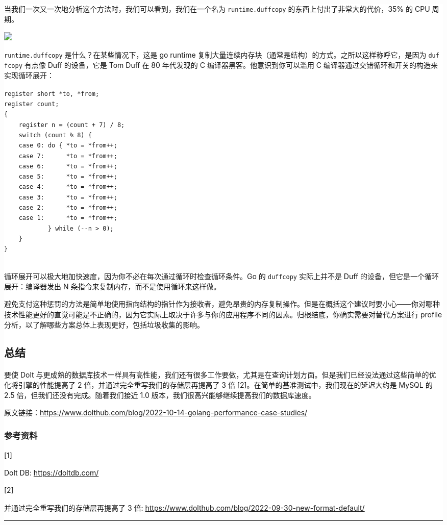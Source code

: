 当我们一次又一次地分析这个方法时，我们可以看到，我们在一个名为 `runtime.duffcopy` 的东西上付出了非常大的代价，35% 的 CPU 周期。

![](https://mmbiz.qpic.cn/mmbiz_png/jdTRWcqrowQrCIIOHBeoWuk3TVTZHclcV73zQBKfKRo8gH2dJ4sibGyx4PZ1Qk0iaokuRU7efzOTgK9svu5FvCag/640?wx_fmt=png)

`runtime.duffcopy` 是什么？在某些情况下，这是 go runtime 复制大量连续内存块（通常是结构）的方式。之所以这样称呼它，是因为 `duffcopy` 有点像 Duff 的设备，它是 Tom Duff 在 80 年代发现的 C 编译器黑客。他意识到你可以滥用 C 编译器通过交错循环和开关的构造来实现循环展开：

```
register short *to, *from;
register count;
{
    register n = (count + 7) / 8;
    switch (count % 8) {
    case 0: do { *to = *from++;
    case 7:      *to = *from++;
    case 6:      *to = *from++;
    case 5:      *to = *from++;
    case 4:      *to = *from++;
    case 3:      *to = *from++;
    case 2:      *to = *from++;
    case 1:      *to = *from++;
            } while (--n > 0);
    }
}


```

循环展开可以极大地加快速度，因为你不必在每次通过循环时检查循环条件。Go 的 `duffcopy` 实际上并不是 Duff 的设备，但它是一个循环展开：编译器发出 N 条指令来复制内存，而不是使用循环来这样做。

避免支付这种惩罚的方法是简单地使用指向结构的指针作为接收者，避免昂贵的内存复制操作。但是在概括这个建议时要小心——你对哪种技术性能更好的直觉可能是不正确的，因为它实际上取决于许多与你的应用程序不同的因素。归根结底，你确实需要对替代方案进行 profile 分析，以了解哪些方案总体上表现更好，包括垃圾收集的影响。

总结
--

要使 Dolt 与更成熟的数据库技术一样具有高性能，我们还有很多工作要做，尤其是在查询计划方面。但是我们已经设法通过这些简单的优化将引擎的性能提高了 2 倍，并通过完全重写我们的存储层再提高了 3 倍 [2]。在简单的基准测试中，我们现在的延迟大约是 MySQL 的 2.5 倍，但我们还没有完成。随着我们接近 1.0 版本，我们很高兴能够继续提高我们的数据库速度。

原文链接：https://www.dolthub.com/blog/2022-10-14-golang-performance-case-studies/

### 参考资料

[1]

Dolt DB: https://doltdb.com/

[2]

并通过完全重写我们的存储层再提高了 3 倍: https://www.dolthub.com/blog/2022-09-30-new-format-default/

* * *